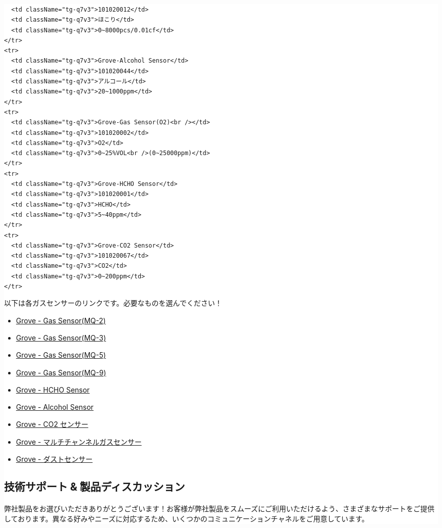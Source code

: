       <td className="tg-q7v3">101020012</td>
      <td className="tg-q7v3">ほこり</td>
      <td className="tg-q7v3">0~8000pcs/0.01cf</td>
    </tr>
    <tr>
      <td className="tg-q7v3">Grove-Alcohol Sensor</td>
      <td className="tg-q7v3">101020044</td>
      <td className="tg-q7v3">アルコール</td>
      <td className="tg-q7v3">20~1000ppm</td>
    </tr>
    <tr>
      <td className="tg-q7v3">Grove-Gas Sensor(O2)<br /></td>
      <td className="tg-q7v3">101020002</td>
      <td className="tg-q7v3">O2</td>
      <td className="tg-q7v3">0~25%VOL<br />(0~25000ppm)</td>
    </tr>
    <tr>
      <td className="tg-q7v3">Grove-HCHO Sensor</td>
      <td className="tg-q7v3">101020001</td>
      <td className="tg-q7v3">HCHO</td>
      <td className="tg-q7v3">5~40ppm</td>
    </tr>
    <tr>
      <td className="tg-q7v3">Grove-CO2 Sensor</td>
      <td className="tg-q7v3">101020067</td>
      <td className="tg-q7v3">CO2</td>
      <td className="tg-q7v3">0~200ppm</td>
    </tr>
  </tbody>
</table>

以下は各ガスセンサーのリンクです。必要なものを選んでください！

- [Grove - Gas Sensor(MQ-2)](https://www.seeedstudio.com/Grove-Gas-Sensor-MQ2.html)

- [Grove - Gas Sensor(MQ-3)](https://www.seeedstudio.com/Grove-MQ3-Grove-Gas-Sensor.html)

- [Grove - Gas Sensor(MQ-5)](https://www.seeedstudio.com/Grove-Gas-Sensor-MQ5.html)

- [Grove - Gas Sensor(MQ-9)](https://www.seeedstudio.com/Grove-Gas-Sensor-MQ9.html)



- [Grove - HCHO Sensor](https://www.seeedstudio.com/Grove-HCHO-Sensor.html)

- [Grove - Alcohol Sensor](https://www.seeedstudio.com/Grove-Alcohol-Sensor.html)

- [Grove - CO2 センサー](https://www.seeedstudio.com/Grove-Carbon-Dioxide-Sensor-MH-Z16.html)

- [Grove - マルチチャンネルガスセンサー](https://www.seeedstudio.com/Grove-Multichannel-Gas-Sensor.html)

- [Grove - ダストセンサー](https://www.seeedstudio.com/Grove-Dust-Sensor-PPD42NS.html)

## 技術サポート & 製品ディスカッション

弊社製品をお選びいただきありがとうございます！お客様が弊社製品をスムーズにご利用いただけるよう、さまざまなサポートをご提供しております。異なる好みやニーズに対応するため、いくつかのコミュニケーションチャネルをご用意しています。
